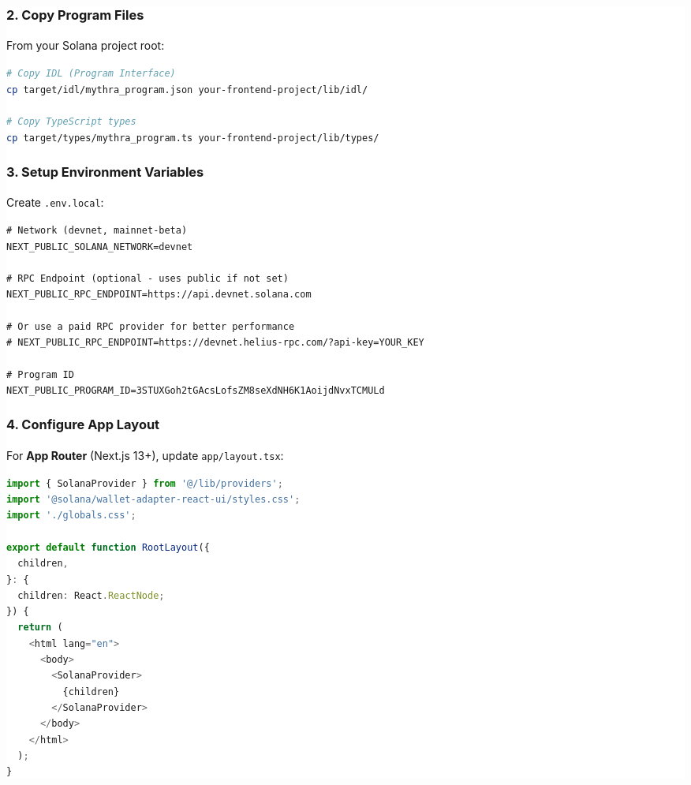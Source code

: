 ### 2. Copy Program Files

From your Solana project root:

```bash
# Copy IDL (Program Interface)
cp target/idl/mythra_program.json your-frontend-project/lib/idl/

# Copy TypeScript types
cp target/types/mythra_program.ts your-frontend-project/lib/types/
```

### 3. Setup Environment Variables

Create `.env.local`:

```env
# Network (devnet, mainnet-beta)
NEXT_PUBLIC_SOLANA_NETWORK=devnet

# RPC Endpoint (optional - uses public if not set)
NEXT_PUBLIC_RPC_ENDPOINT=https://api.devnet.solana.com

# Or use a paid RPC provider for better performance
# NEXT_PUBLIC_RPC_ENDPOINT=https://devnet.helius-rpc.com/?api-key=YOUR_KEY

# Program ID
NEXT_PUBLIC_PROGRAM_ID=3STUXGoh2tGAcsLofsZM8seXdNH6K1AoijdNvxTCMULd
```

### 4. Configure App Layout

For **App Router** (Next.js 13+), update `app/layout.tsx`:

```typescript
import { SolanaProvider } from '@/lib/providers';
import '@solana/wallet-adapter-react-ui/styles.css';
import './globals.css';

export default function RootLayout({
  children,
}: {
  children: React.ReactNode;
}) {
  return (
    <html lang="en">
      <body>
        <SolanaProvider>
          {children}
        </SolanaProvider>
      </body>
    </html>
  );
}
```
